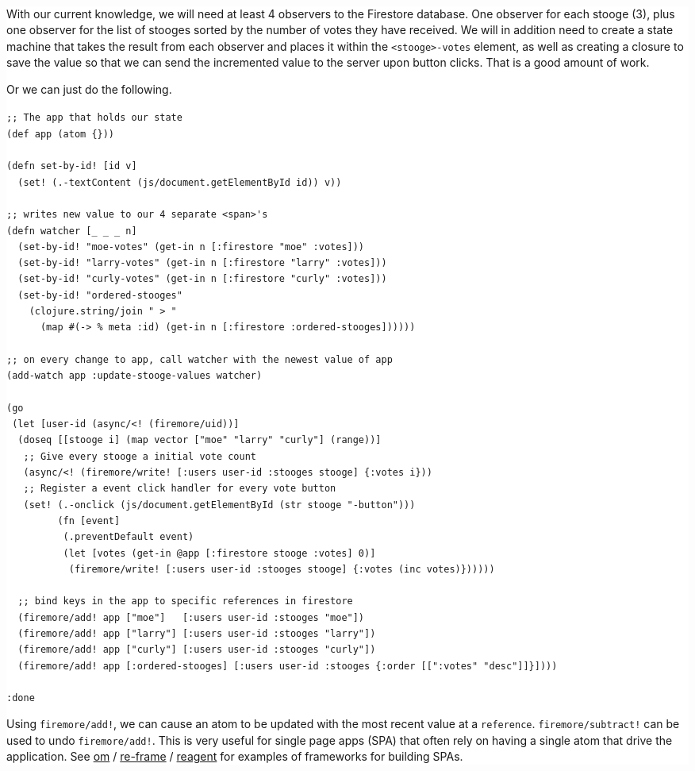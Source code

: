 With our current knowledge, we will need at least 4 observers to the Firestore database. One observer for each stooge (3), plus one observer for the list of stooges sorted by the number of votes they have received. We will in addition need to create a state machine that takes the result from each observer and places it within the `<stooge>-votes` element, as well as creating a closure to save the value so that we can send the incremented value to the server upon button clicks. That is a good amount of work.

Or we can just do the following. 

```language-klipse
;; The app that holds our state
(def app (atom {}))

(defn set-by-id! [id v]
  (set! (.-textContent (js/document.getElementById id)) v))

;; writes new value to our 4 separate <span>'s
(defn watcher [_ _ _ n]
  (set-by-id! "moe-votes" (get-in n [:firestore "moe" :votes]))
  (set-by-id! "larry-votes" (get-in n [:firestore "larry" :votes]))
  (set-by-id! "curly-votes" (get-in n [:firestore "curly" :votes]))
  (set-by-id! "ordered-stooges" 
    (clojure.string/join " > " 
      (map #(-> % meta :id) (get-in n [:firestore :ordered-stooges])))))

;; on every change to app, call watcher with the newest value of app
(add-watch app :update-stooge-values watcher)

(go
 (let [user-id (async/<! (firemore/uid))]
  (doseq [[stooge i] (map vector ["moe" "larry" "curly"] (range))]
   ;; Give every stooge a initial vote count
   (async/<! (firemore/write! [:users user-id :stooges stooge] {:votes i}))
   ;; Register a event click handler for every vote button
   (set! (.-onclick (js/document.getElementById (str stooge "-button")))
         (fn [event] 
          (.preventDefault event)
          (let [votes (get-in @app [:firestore stooge :votes] 0)]
           (firemore/write! [:users user-id :stooges stooge] {:votes (inc votes)})))))
           
  ;; bind keys in the app to specific references in firestore
  (firemore/add! app ["moe"]   [:users user-id :stooges "moe"])
  (firemore/add! app ["larry"] [:users user-id :stooges "larry"])
  (firemore/add! app ["curly"] [:users user-id :stooges "curly"])
  (firemore/add! app [:ordered-stooges] [:users user-id :stooges {:order [[":votes" "desc"]]}])))

:done
```

Using `firemore/add!`, we can cause an atom to be updated with the most recent value at a `reference`. `firemore/subtract!` can be used to undo `firemore/add!`. This is very useful for single page apps (SPA) that often rely on having a single atom that drive the application. See [om](https://github.com/omcljs/om) / [re-frame](https://github.com/Day8/re-frame) / [reagent](https://reagent-project.github.io/) for examples of frameworks for building SPAs.
